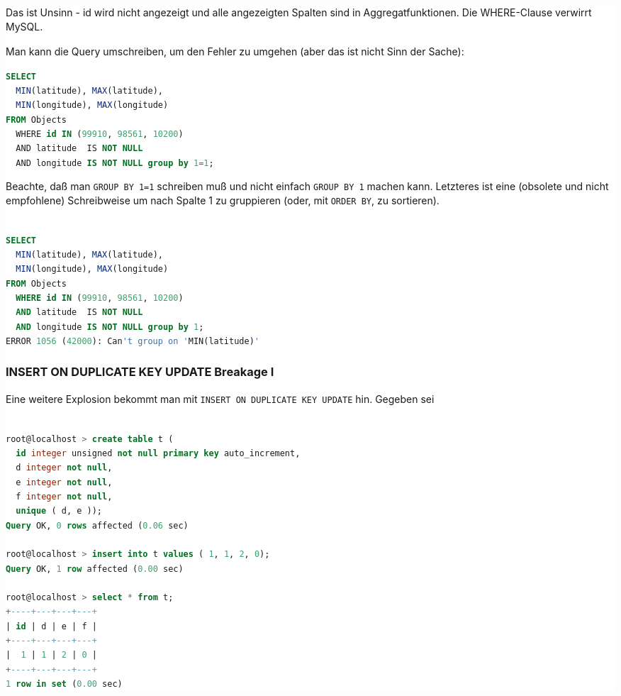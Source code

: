 Das ist Unsinn - id wird nicht angezeigt und alle angezeigten Spalten sind in Aggregatfunktionen. Die WHERE-Clause verwirrt MySQL.

Man kann die Query umschreiben, um den Fehler zu umgehen (aber das ist nicht Sinn der Sache):

```sql
SELECT
  MIN(latitude), MAX(latitude),
  MIN(longitude), MAX(longitude)
FROM Objects
  WHERE id IN (99910, 98561, 10200)
  AND latitude  IS NOT NULL
  AND longitude IS NOT NULL group by 1=1;
```

Beachte, daß man `GROUP BY 1=1` schreiben muß und nicht einfach `GROUP BY 1` machen kann. Letzteres ist eine (obsolete und nicht empfohlene) Schreibweise um nach Spalte 1 zu gruppieren (oder, mit `ORDER BY`, zu sortieren).

```sql

SELECT
  MIN(latitude), MAX(latitude),
  MIN(longitude), MAX(longitude)
FROM Objects
  WHERE id IN (99910, 98561, 10200)
  AND latitude  IS NOT NULL
  AND longitude IS NOT NULL group by 1;
ERROR 1056 (42000): Can't group on 'MIN(latitude)'
```


### INSERT ON DUPLICATE KEY UPDATE Breakage I

Eine weitere Explosion bekommt man mit `INSERT ON DUPLICATE KEY UPDATE` hin. Gegeben sei

```sql

root@localhost > create table t (
  id integer unsigned not null primary key auto_increment,
  d integer not null,
  e integer not null,
  f integer not null,
  unique ( d, e ));
Query OK, 0 rows affected (0.06 sec)

root@localhost > insert into t values ( 1, 1, 2, 0);
Query OK, 1 row affected (0.00 sec)

root@localhost > select * from t;
+----+---+---+---+
| id | d | e | f |
+----+---+---+---+
|  1 | 1 | 2 | 0 |
+----+---+---+---+
1 row in set (0.00 sec)
```

